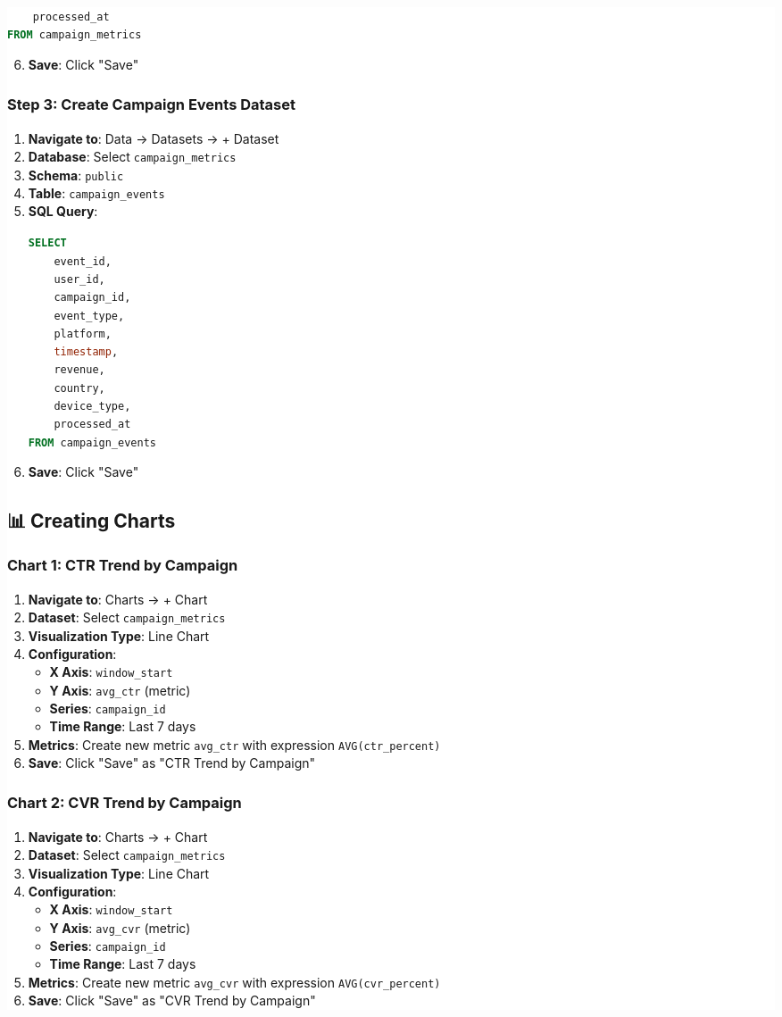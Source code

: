    ```sql
       processed_at
   FROM campaign_metrics
   ```
6. **Save**: Click "Save"

### **Step 3: Create Campaign Events Dataset**

1. **Navigate to**: Data → Datasets → + Dataset
2. **Database**: Select `campaign_metrics`
3. **Schema**: `public`
4. **Table**: `campaign_events`
5. **SQL Query**:
   ```sql
   SELECT 
       event_id,
       user_id,
       campaign_id,
       event_type,
       platform,
       timestamp,
       revenue,
       country,
       device_type,
       processed_at
   FROM campaign_events
   ```
6. **Save**: Click "Save"

## 📊 **Creating Charts**

### **Chart 1: CTR Trend by Campaign**

1. **Navigate to**: Charts → + Chart
2. **Dataset**: Select `campaign_metrics`
3. **Visualization Type**: Line Chart
4. **Configuration**:
   - **X Axis**: `window_start`
   - **Y Axis**: `avg_ctr` (metric)
   - **Series**: `campaign_id`
   - **Time Range**: Last 7 days
5. **Metrics**: Create new metric `avg_ctr` with expression `AVG(ctr_percent)`
6. **Save**: Click "Save" as "CTR Trend by Campaign"

### **Chart 2: CVR Trend by Campaign**

1. **Navigate to**: Charts → + Chart
2. **Dataset**: Select `campaign_metrics`
3. **Visualization Type**: Line Chart
4. **Configuration**:
   - **X Axis**: `window_start`
   - **Y Axis**: `avg_cvr` (metric)
   - **Series**: `campaign_id`
   - **Time Range**: Last 7 days
5. **Metrics**: Create new metric `avg_cvr` with expression `AVG(cvr_percent)`
6. **Save**: Click "Save" as "CVR Trend by Campaign"
